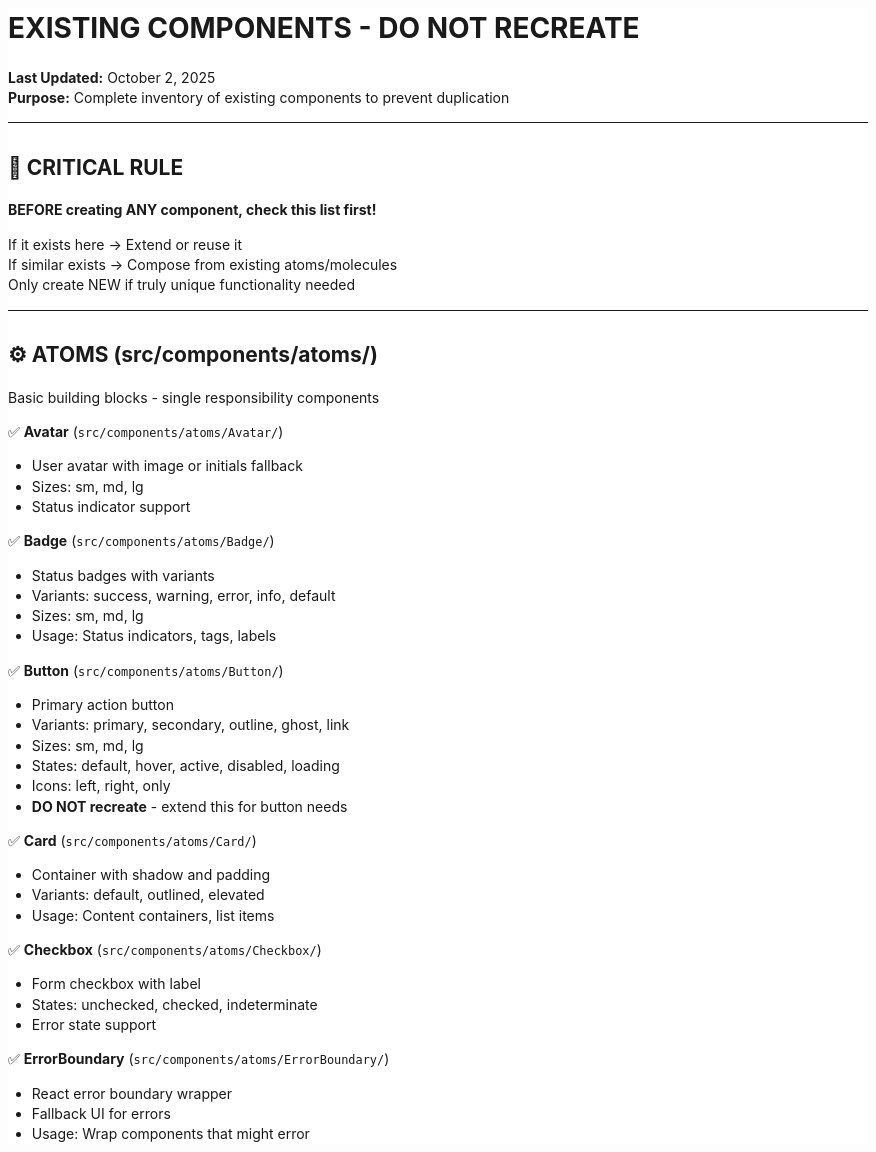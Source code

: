 # EXISTING COMPONENTS - DO NOT RECREATE

**Last Updated:** October 2, 2025  
**Purpose:** Complete inventory of existing components to prevent duplication

---

## 🔴 CRITICAL RULE

**BEFORE creating ANY component, check this list first!**

If it exists here → Extend or reuse it  
If similar exists → Compose from existing atoms/molecules  
Only create NEW if truly unique functionality needed

---

## ⚙️ ATOMS (src/components/atoms/)

Basic building blocks - single responsibility components

✅ **Avatar** (`src/components/atoms/Avatar/`)
- User avatar with image or initials fallback
- Sizes: sm, md, lg
- Status indicator support

✅ **Badge** (`src/components/atoms/Badge/`)
- Status badges with variants
- Variants: success, warning, error, info, default
- Sizes: sm, md, lg
- Usage: Status indicators, tags, labels

✅ **Button** (`src/components/atoms/Button/`)
- Primary action button
- Variants: primary, secondary, outline, ghost, link
- Sizes: sm, md, lg
- States: default, hover, active, disabled, loading
- Icons: left, right, only
- **DO NOT recreate** - extend this for button needs

✅ **Card** (`src/components/atoms/Card/`)
- Container with shadow and padding
- Variants: default, outlined, elevated
- Usage: Content containers, list items

✅ **Checkbox** (`src/components/atoms/Checkbox/`)
- Form checkbox with label
- States: unchecked, checked, indeterminate
- Error state support

✅ **ErrorBoundary** (`src/components/atoms/ErrorBoundary/`)
- React error boundary wrapper
- Fallback UI for errors
- Usage: Wrap components that might error
